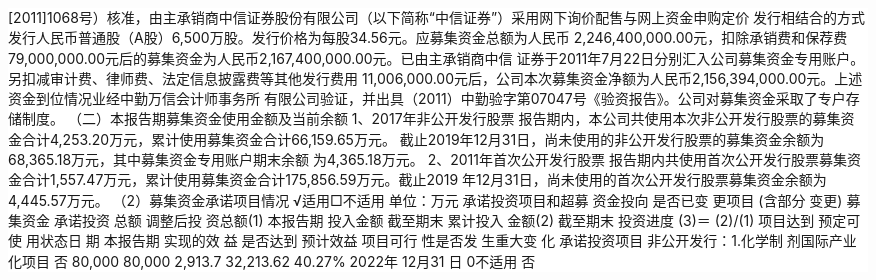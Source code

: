 [2011]1068号）核准，由主承销商中信证券股份有限公司（以下简称“中信证券”）采用网下询价配售与网上资金申购定价
发行相结合的方式发行人民币普通股（A股）6,500万股。发行价格为每股34.56元。应募集资金总额为人民币
2,246,400,000.00元，扣除承销费和保荐费79,000,000.00元后的募集资金为人民币2,167,400,000.00元。已由主承销商中信
证券于2011年7月22日分别汇入公司募集资金专用账户。另扣减审计费、律师费、法定信息披露费等其他发行费用
11,006,000.00元后，公司本次募集资金净额为人民币2,156,394,000.00元。上述资金到位情况业经中勤万信会计师事务所
有限公司验证，并出具（2011）中勤验字第07047号《验资报告》。公司对募集资金采取了专户存储制度。
（二）本报告期募集资金使用金额及当前余额
1、2017年非公开发行股票
报告期内，本公司共使用本次非公开发行股票的募集资金合计4,253.20万元，累计使用募集资金合计66,159.65万元。
截止2019年12月31日，尚未使用的非公开发行股票的募集资金余额为68,365.18万元，其中募集资金专用账户期末余额
为4,365.18万元。
2、2011年首次公开发行股票
报告期内共使用首次公开发行股票募集资金合计1,557.47万元，累计使用募集资金合计175,856.59万元。截止2019
年12月31日，尚未使用的首次公开发行股票募集资金余额为4,445.57万元。
（2）募集资金承诺项目情况
√适用□不适用
单位：万元
承诺投资项目和超募
资金投向
是否已变
更项目
(含部分
变更)
募集资金
承诺投资
总额
调整后投
资总额(1)
本报告期
投入金额
截至期末
累计投入
金额(2)
截至期末
投资进度
(3)＝
(2)/(1)
项目达到
预定可使
用状态日
期
本报告期
实现的效
益
是否达到
预计效益
项目可行
性是否发
生重大变
化
承诺投资项目
非公开发行：1.化学制
剂国际产业化项目
否
80,000
80,000
2,913.7
32,213.62
40.27%
2022年
12月31
日
0不适用
否